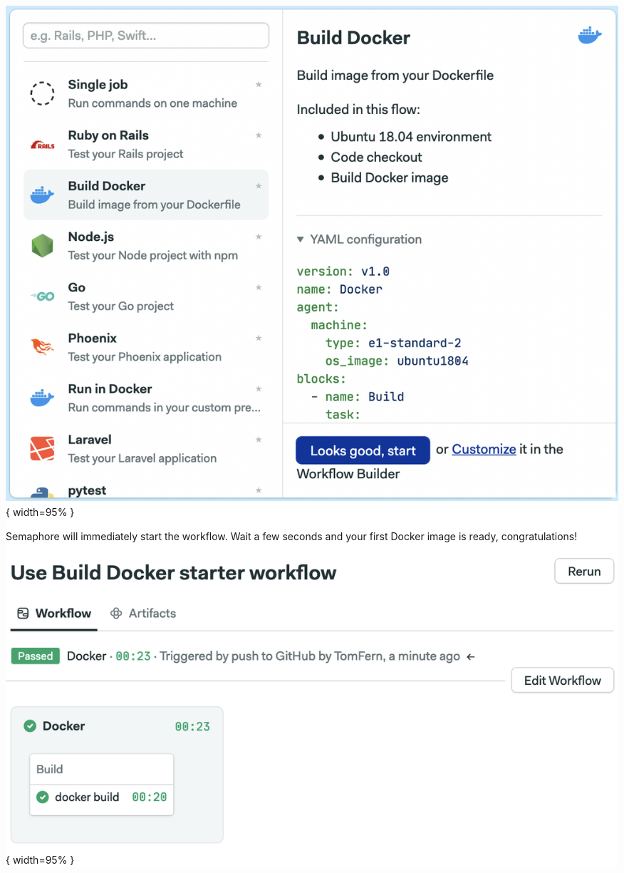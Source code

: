 ![Choosing a starter workflow](./figures/05-sem-starter-workflow.png){ width=95% }

Semaphore will immediately start the workflow. Wait a few seconds and your first Docker image is ready, congratulations!

![Starter run](./figures/05-sem-starter-run.png){ width=95% }
